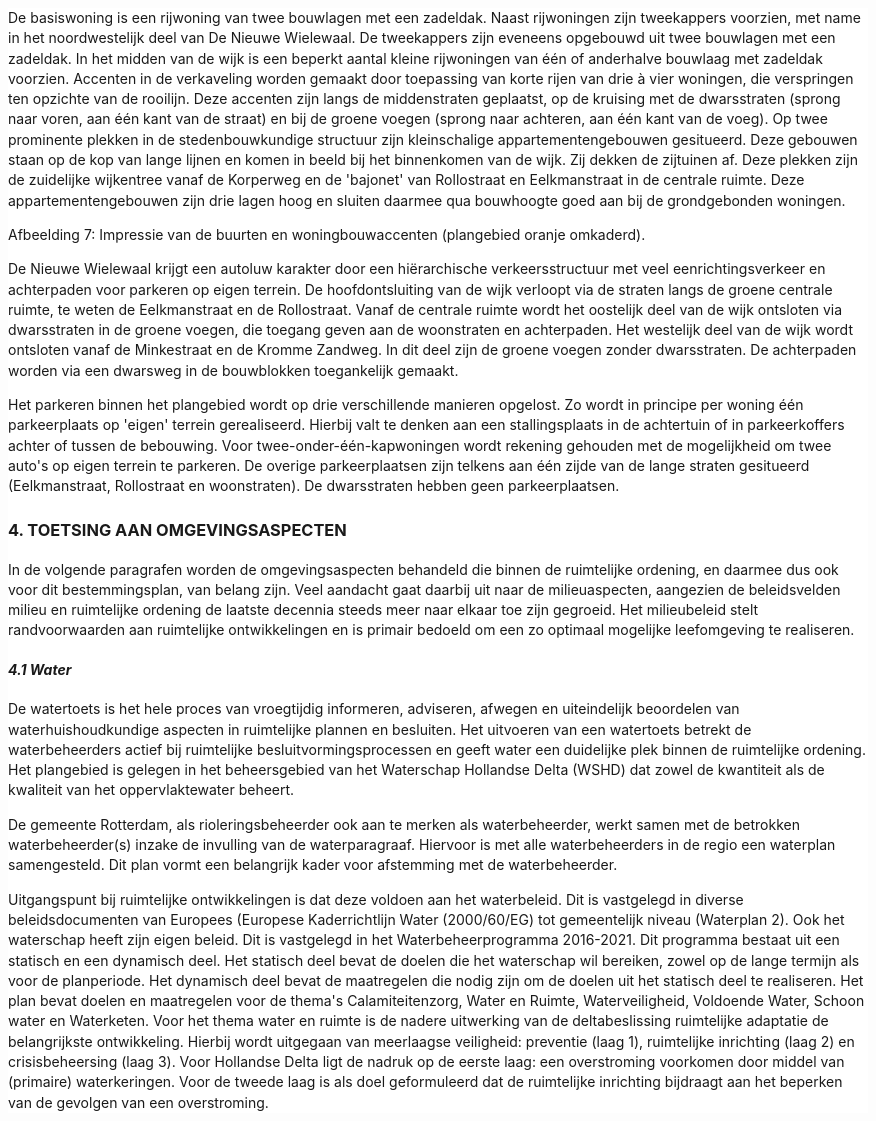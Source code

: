 De basiswoning is een rijwoning van twee bouwlagen met een zadeldak. Naast rijwoningen zijn tweekappers voorzien, met name in het noordwestelijk deel van De Nieuwe Wielewaal. De tweekappers zijn eveneens opgebouwd uit twee bouwlagen met een zadeldak. In het midden van de wijk is een beperkt aantal kleine rijwoningen van één of anderhalve bouwlaag met zadeldak voorzien. Accenten in de verkaveling worden gemaakt door toepassing van korte rijen van drie à vier woningen, die verspringen ten opzichte van de rooilijn. Deze accenten zijn langs de middenstraten geplaatst, op de kruising met de dwarsstraten (sprong naar voren, aan één kant van de straat) en bij de groene voegen (sprong naar achteren, aan één kant van de voeg). Op twee prominente plekken in de stedenbouwkundige structuur zijn kleinschalige appartementengebouwen gesitueerd. Deze gebouwen staan op de kop van lange lijnen en komen in beeld bij het binnenkomen van de wijk. Zij dekken de zijtuinen af. Deze plekken zijn de zuidelijke wijkentree vanaf de Korperweg en de 'bajonet' van Rollostraat en Eelkmanstraat in de centrale ruimte. Deze appartementengebouwen zijn drie lagen hoog en sluiten daarmee qua bouwhoogte goed aan bij de grondgebonden woningen.

Afbeelding 7: Impressie van de buurten en woningbouwaccenten (plangebied oranje omkaderd).

De Nieuwe Wielewaal krijgt een autoluw karakter door een hiërarchische verkeersstructuur met veel eenrichtingsverkeer en achterpaden voor parkeren op eigen terrein. De hoofdontsluiting van de wijk verloopt via de straten langs de groene centrale ruimte, te weten de Eelkmanstraat en de Rollostraat. Vanaf de centrale ruimte wordt het oostelijk deel van de wijk ontsloten via dwarsstraten in de groene voegen, die toegang geven aan de woonstraten en achterpaden. Het westelijk deel van de wijk wordt ontsloten vanaf de Minkestraat en de Kromme Zandweg. In dit deel zijn de groene voegen zonder dwarsstraten. De achterpaden worden via een dwarsweg in de bouwblokken toegankelijk gemaakt.

Het parkeren binnen het plangebied wordt op drie verschillende manieren opgelost. Zo wordt in principe per woning één parkeerplaats op 'eigen' terrein gerealiseerd. Hierbij valt te denken aan een stallingsplaats in de achtertuin of in parkeerkoffers achter of tussen de bebouwing. Voor twee-onder-één-kapwoningen wordt rekening gehouden met de mogelijkheid om twee auto's op eigen terrein te parkeren. De overige parkeerplaatsen zijn telkens aan één zijde van de lange straten gesitueerd (Eelkmanstraat, Rollostraat en woonstraten). De dwarsstraten hebben geen parkeerplaatsen.

### **4. TOETSING AAN OMGEVINGSASPECTEN**

In de volgende paragrafen worden de omgevingsaspecten behandeld die binnen de ruimtelijke ordening, en daarmee dus ook voor dit bestemmingsplan, van belang zijn. Veel aandacht gaat daarbij uit naar de milieuaspecten, aangezien de beleidsvelden milieu en ruimtelijke ordening de laatste decennia steeds meer naar elkaar toe zijn gegroeid. Het milieubeleid stelt randvoorwaarden aan ruimtelijke ontwikkelingen en is primair bedoeld om een zo optimaal mogelijke leefomgeving te realiseren.

#### *4.1 Water*

De watertoets is het hele proces van vroegtijdig informeren, adviseren, afwegen en uiteindelijk beoordelen van waterhuishoudkundige aspecten in ruimtelijke plannen en besluiten. Het uitvoeren van een watertoets betrekt de waterbeheerders actief bij ruimtelijke besluitvormingsprocessen en geeft water een duidelijke plek binnen de ruimtelijke ordening. Het plangebied is gelegen in het beheersgebied van het Waterschap Hollandse Delta (WSHD) dat zowel de kwantiteit als de kwaliteit van het oppervlaktewater beheert.

De gemeente Rotterdam, als rioleringsbeheerder ook aan te merken als waterbeheerder, werkt samen met de betrokken waterbeheerder(s) inzake de invulling van de waterparagraaf. Hiervoor is met alle waterbeheerders in de regio een waterplan samengesteld. Dit plan vormt een belangrijk kader voor afstemming met de waterbeheerder.

Uitgangspunt bij ruimtelijke ontwikkelingen is dat deze voldoen aan het waterbeleid. Dit is vastgelegd in diverse beleidsdocumenten van Europees (Europese Kaderrichtlijn Water (2000/60/EG) tot gemeentelijk niveau (Waterplan 2). Ook het waterschap heeft zijn eigen beleid. Dit is vastgelegd in het Waterbeheerprogramma 2016-2021. Dit programma bestaat uit een statisch en een dynamisch deel. Het statisch deel bevat de doelen die het waterschap wil bereiken, zowel op de lange termijn als voor de planperiode. Het dynamisch deel bevat de maatregelen die nodig zijn om de doelen uit het statisch deel te realiseren. Het plan bevat doelen en maatregelen voor de thema's Calamiteitenzorg, Water en Ruimte, Waterveiligheid, Voldoende Water, Schoon water en Waterketen. Voor het thema water en ruimte is de nadere uitwerking van de deltabeslissing ruimtelijke adaptatie de belangrijkste ontwikkeling. Hierbij wordt uitgegaan van meerlaagse veiligheid: preventie (laag 1), ruimtelijke inrichting (laag 2) en crisisbeheersing (laag 3). Voor Hollandse Delta ligt de nadruk op de eerste laag: een overstroming voorkomen door middel van (primaire) waterkeringen. Voor de tweede laag is als doel geformuleerd dat de ruimtelijke inrichting bijdraagt aan het beperken van de gevolgen van een overstroming.
